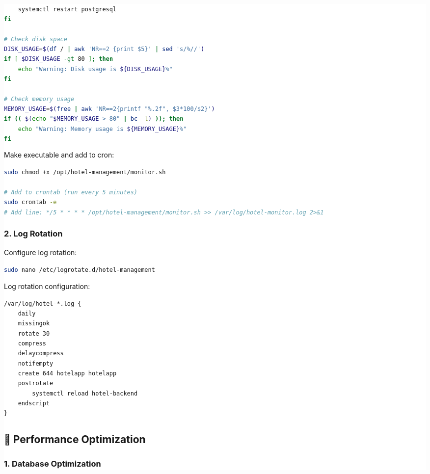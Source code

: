 ```bash
    systemctl restart postgresql
fi

# Check disk space
DISK_USAGE=$(df / | awk 'NR==2 {print $5}' | sed 's/%//')
if [ $DISK_USAGE -gt 80 ]; then
    echo "Warning: Disk usage is ${DISK_USAGE}%"
fi

# Check memory usage
MEMORY_USAGE=$(free | awk 'NR==2{printf "%.2f", $3*100/$2}')
if (( $(echo "$MEMORY_USAGE > 80" | bc -l) )); then
    echo "Warning: Memory usage is ${MEMORY_USAGE}%"
fi
```

Make executable and add to cron:
```bash
sudo chmod +x /opt/hotel-management/monitor.sh

# Add to crontab (run every 5 minutes)
sudo crontab -e
# Add line: */5 * * * * /opt/hotel-management/monitor.sh >> /var/log/hotel-monitor.log 2>&1
```

### 2. Log Rotation

Configure log rotation:
```bash
sudo nano /etc/logrotate.d/hotel-management
```

Log rotation configuration:
```
/var/log/hotel-*.log {
    daily
    missingok
    rotate 30
    compress
    delaycompress
    notifempty
    create 644 hotelapp hotelapp
    postrotate
        systemctl reload hotel-backend
    endscript
}
```

## 🚀 Performance Optimization

### 1. Database Optimization
